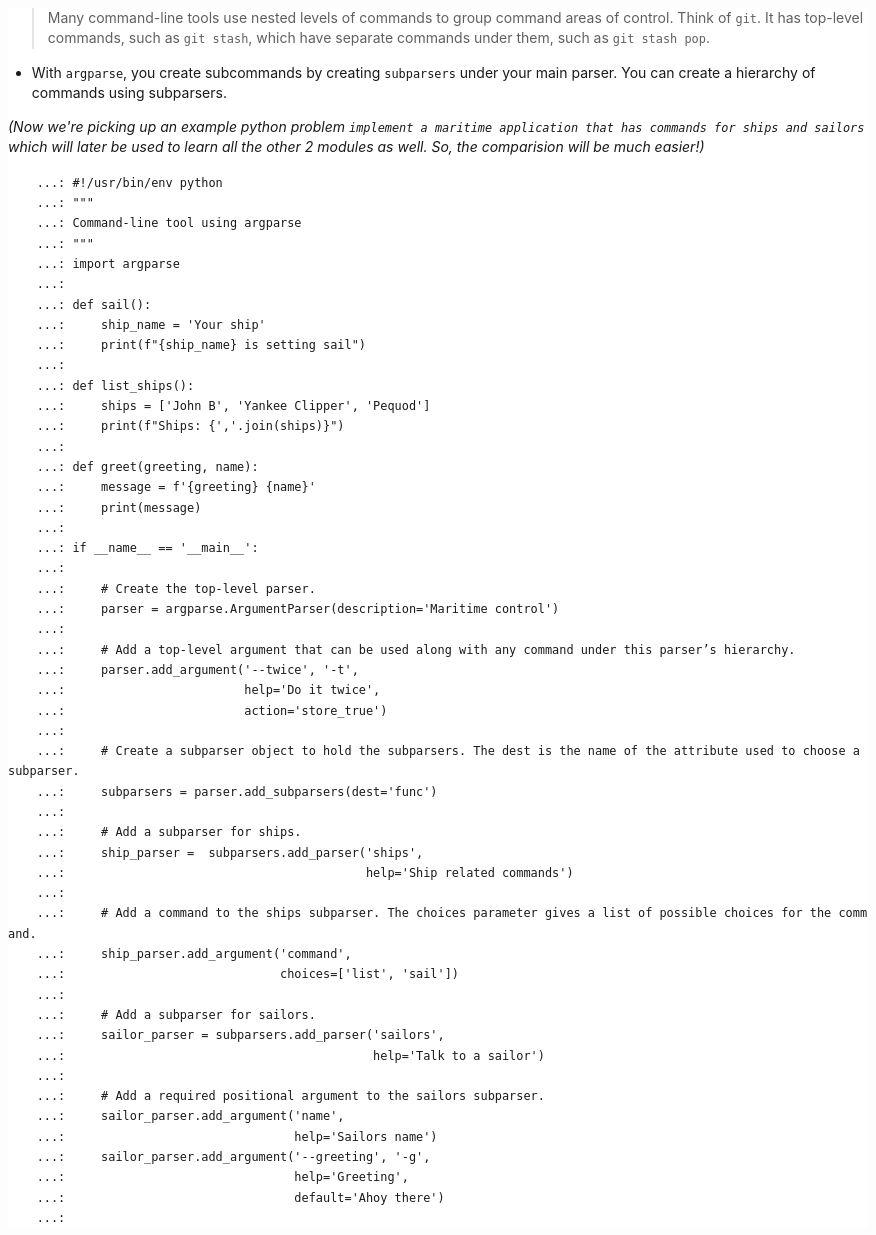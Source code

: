 > Many command-line tools use nested levels of commands to group command areas of control. Think of `git`. It has top-level commands, such as `git stash`, which have separate commands under them, such as `git stash pop`. 

- With `argparse`, you create subcommands by creating `subparsers` under your main parser. You can create a hierarchy of commands using subparsers.

*(Now we're picking up an example python problem `implement a maritime application that has commands for ships and sailors` which will later be used to learn all the other 2 modules as well. So, the comparision will be much easier!)*

```ipython3
    ...: #!/usr/bin/env python 
    ...: """ 
    ...: Command-line tool using argparse 
    ...: """ 
    ...: import argparse 
    ...:  
    ...: def sail(): 
    ...:     ship_name = 'Your ship' 
    ...:     print(f"{ship_name} is setting sail") 
    ...:  
    ...: def list_ships(): 
    ...:     ships = ['John B', 'Yankee Clipper', 'Pequod'] 
    ...:     print(f"Ships: {','.join(ships)}") 
    ...:  
    ...: def greet(greeting, name): 
    ...:     message = f'{greeting} {name}' 
    ...:     print(message) 
    ...:  
    ...: if __name__ == '__main__': 
    ...:  
    ...:     # Create the top-level parser. 
    ...:     parser = argparse.ArgumentParser(description='Maritime control') 
    ...:  
    ...:     # Add a top-level argument that can be used along with any command under this parser’s hierarchy. 
    ...:     parser.add_argument('--twice', '-t', 
    ...:                         help='Do it twice', 
    ...:                         action='store_true') 
    ...:  
    ...:     # Create a subparser object to hold the subparsers. The dest is the name of the attribute used to choose a subparser. 
    ...:     subparsers = parser.add_subparsers(dest='func') 
    ...:  
    ...:     # Add a subparser for ships. 
    ...:     ship_parser =  subparsers.add_parser('ships', 
    ...:                                          help='Ship related commands') 
    ...:  
    ...:     # Add a command to the ships subparser. The choices parameter gives a list of possible choices for the command. 
    ...:     ship_parser.add_argument('command', 
    ...:                              choices=['list', 'sail']) 
    ...:  
    ...:     # Add a subparser for sailors. 
    ...:     sailor_parser = subparsers.add_parser('sailors', 
    ...:                                           help='Talk to a sailor') 
    ...:  
    ...:     # Add a required positional argument to the sailors subparser. 
    ...:     sailor_parser.add_argument('name', 
    ...:                                help='Sailors name') 
    ...:     sailor_parser.add_argument('--greeting', '-g', 
    ...:                                help='Greeting', 
    ...:                                default='Ahoy there') 
    ...:  
```